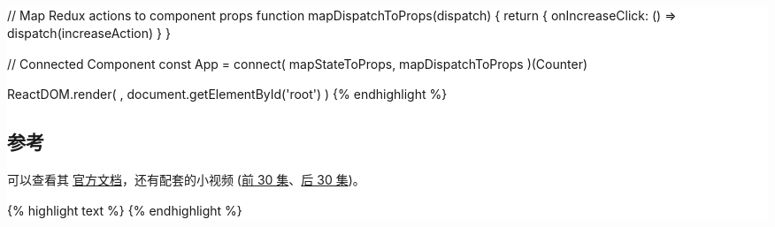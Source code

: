 // Map Redux actions to component props
function mapDispatchToProps(dispatch) {
  return {
    onIncreaseClick: () => dispatch(increaseAction)
  }
}

// Connected Component
const App = connect(
  mapStateToProps,
  mapDispatchToProps
)(Counter)

ReactDOM.render(
  <Provider store={store}>
    <App />
  </Provider>,
  document.getElementById('root')
)
{% endhighlight %}

## 参考

可以查看其 [官方文档](https://redux.js.org/)，还有配套的小视频 ([前 30 集](https://egghead.io/courses/getting-started-with-redux)、[后 30 集](https://egghead.io/courses/building-react-applications-with-idiomatic-redux))。



{% highlight text %}
{% endhighlight %}
